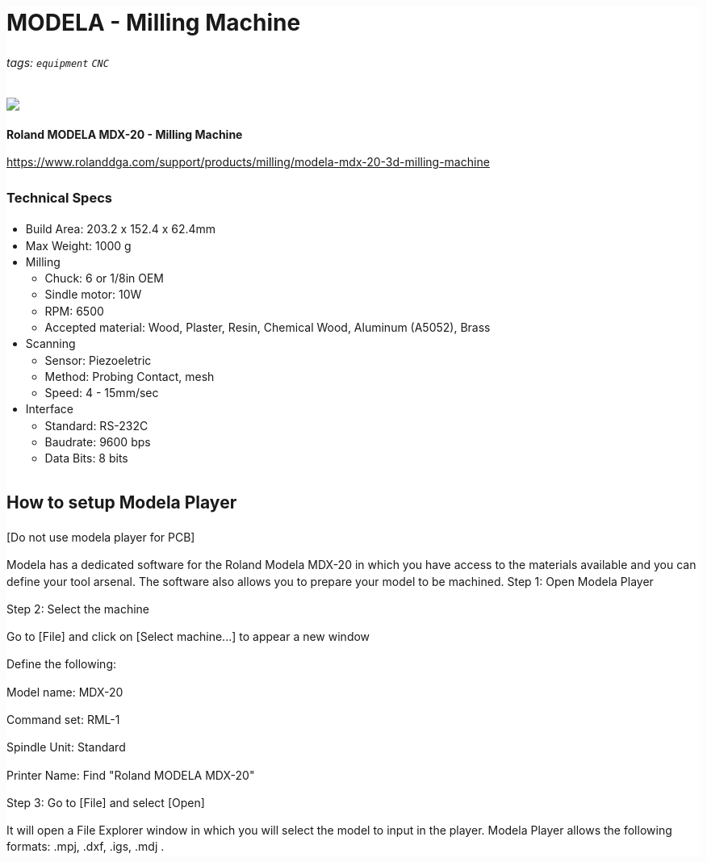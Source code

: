 # MODELA - Milling Machine

###### tags: `equipment` `CNC`

![](https://image.rolanddga.com/-/media/roland/images/support/product_shots/mdx20.jpg?rev=ad5a6994f3014e0caeb868ef89af134e&hash=6FBAB694BE0AE2FDF4A5E23672C632743844CC68)

**Roland MODELA MDX-20 - Milling Machine**

https://www.rolanddga.com/support/products/milling/modela-mdx-20-3d-milling-machine  

### Technical Specs

- Build Area: 203.2 x 152.4 x 62.4mm
- Max Weight: 1000 g
- Milling
  - Chuck:  6 or 1/8in OEM
  - Sindle motor: 10W
  - RPM: 6500
  - Accepted material: Wood, Plaster, Resin, Chemical Wood, Aluminum (A5052), Brass
- Scanning
  - Sensor: Piezoeletric
  - Method: Probing Contact, mesh
  - Speed: 4 - 15mm/sec
- Interface
  - Standard: RS-232C
  - Baudrate: 9600 bps
  - Data Bits: 8 bits

## How to setup Modela Player

[Do not use modela player for PCB]

Modela has a dedicated software for the Roland Modela MDX-20 in which you have access to the materials available and you can define your tool arsenal.
The software also allows you to prepare your model to be machined.
Step 1: Open Modela Player

Step 2: Select the machine

Go to [File] and click on [Select machine...] to appear a new window 

Define the following:

Model name: MDX-20

Command set: RML-1

Spindle Unit: Standard

Printer Name: Find "Roland MODELA MDX-20"

Step 3: Go to [File] and select [Open]

It will open a File Explorer window in which you will select the model to input in the player.
Modela Player allows the following formats: .mpj, .dxf, .igs, .mdj .
